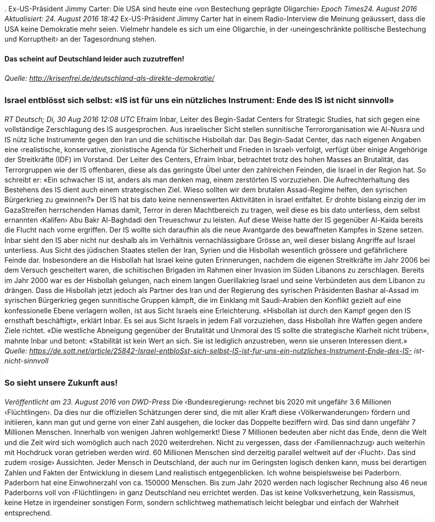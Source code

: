 . Ex-US-Präsident Jimmy Carter: Die USA sind heute eine ‹von Bestechung geprägte Oligarchie› _Epoch Times24. August 2016 Aktualisiert: 24. August 2016 18:42_ Ex-US-Präsident Jimmy Carter hat in einem Radio-Interview die Meinung geäussert, dass die USA keine Demokratie mehr seien. Vielmehr handele es sich um eine Oligarchie, in der ‹uneingeschränkte politische Bestechung und Korruptheit› an der Tagesordnung stehen.
#### Das scheint auf Deutschland leider auch zuzutreffen!
_Quelle: http://krisenfrei.de/deutschland-als-direkte-demokratie/_
### Israel entblösst sich selbst: «IS ist für uns ein nützliches Instrument: Ende des IS ist nicht sinnvoll»
_RT Deutsch; Di, 30 Aug 2016 12:08 UTC_ Efraim Inbar, Leiter des Begin-Sadat Centers for Strategic Studies, hat sich gegen eine vollständige Zerschlagung des IS ausgesprochen. Aus israelischer Sicht stellen sunnitische Terrororganisation wie Al-Nusra und IS nütz liche Instrumente gegen den Iran und die schiitische Hisbollah dar. Das Begin-Sadat Center, das nach eigenen Angaben eine ‹realistische, konservative, zionistische Agenda für Sicherheit und Frieden in Israel› verfolgt, verfügt über einige Angehörige der Streitkräfte (IDF) im Vorstand.
Der Leiter des Centers, Efraim Inbar, betrachtet trotz des hohen Masses an Brutalität, das Terrorgruppen wie der IS offenbaren, diese als das geringste Übel unter den zahlreichen Feinden, die Israel in der Region hat. So schreibt er: «Ein schwacher IS ist, anders als man denken mag, einem zerstörten IS vorzuziehen. Die Aufrechterhaltung des Bestehens des IS dient auch einem strategischen Ziel. Wieso sollten wir dem brutalen Assad-Regime helfen, den syrischen Bürgerkrieg zu gewinnen?» Der IS hat bis dato keine nennenswerten Aktivitäten in Israel entfaltet. Er drohte bislang einzig der im GazaStreifen herrschenden Hamas damit, Terror in deren Machtbereich zu tragen, weil diese es bis dato unterliess, dem selbst ernannten ‹Kalifen› Abu Bakr Al-Baghdadi den Treueschwur zu leisten. Auf diese Weise hatte der IS gegenüber Al-Kaida bereits die Flucht nach vorne ergriffen. Der IS wollte sich daraufhin als die neue Avantgarde des bewaffneten Kampfes in Szene setzen.
Inbar sieht den IS aber nicht nur deshalb als im Verhältnis vernachlässigbare Grösse an, weil dieser bislang Angriffe auf Israel unterliess. Aus Sicht des jüdischen Staates stellen der Iran, Syrien und die Hisbollah wesentlich grössere und gefährlichere Feinde dar. Insbesondere an die Hisbollah hat Israel keine guten Erinnerungen, nachdem die eigenen Streitkräfte im Jahr 2006 bei dem Versuch gescheitert waren, die schiitischen Brigaden im Rahmen einer Invasion im Süden Libanons zu zerschlagen. Bereits im Jahr 2000 war es der Hisbollah gelungen, nach einem langen Guerillakrieg Israel und seine Verbündeten aus dem Libanon zu drängen.
Dass die Hisbollah jetzt jedoch als Partner des Iran und der Regierung des syrischen Präsidenten Bashar al-Assad im syrischen Bürgerkrieg gegen sunnitische Gruppen kämpft, die im Einklang mit Saudi-Arabien den Konflikt gezielt auf eine konfessionelle Ebene verlagern wollen, ist aus Sicht Israels eine Erleichterung. «Hisbollah ist durch den Kampf gegen den IS ernsthaft beschäftigt», erklärt Inbar. Es sei aus Sicht Israels in jedem Fall vorzuziehen, dass Hisbollah ihre Waffen gegen andere Ziele richtet. «Die westliche Abneigung gegenüber der Brutalität und Unmoral des IS sollte die strategische Klarheit nicht trüben», mahnte Inbar und betont: «Stabilität ist kein Wert an sich. Sie ist lediglich anzustreben, wenn sie unseren Interessen dient.» _Quelle:_ _https://de.sott.net/article/25842-Israel-entbloSst-sich-selbst-IS-ist-fur-uns-ein-nutzliches-Instrument-Ende-des-IS-_ _ist-nicht-sinnvoll_
### So sieht unsere Zukunft aus!
_Veröffentlicht am 23. August 2016 von DWD-Press_ Die ‹Bundesregierung› rechnet bis 2020 mit ungefähr 3.6 Millionen ‹Flüchtlingen›. Da dies nur die offiziellen Schätzungen derer sind, die mit aller Kraft diese ‹Völkerwanderungen› fördern und initiieren, kann man gut und gerne von einer Zahl ausgehen, die locker das Doppelte beziffern wird. Das sind dann ungefähr 7 Millionen Menschen. Innerhalb von wenigen Jahren wohlgemerkt!
Diese 7 Millionen bedeuten aber nicht das Ende, denn die Welt und die Zeit wird sich womöglich auch nach 2020 weiterdrehen.
Nicht zu vergessen, dass der ‹Familiennachzug› auch weiterhin mit Hochdruck voran getrieben werden wird. 60 Millionen Menschen sind derzeitig parallel weltweit auf der ‹Flucht›. Das sind zudem ‹rosige› Aussichten. Jeder Mensch in Deutschland, der auch nur im Geringsten logisch denken kann, muss bei derartigen Zahlen und Fakten der Entwicklung in diesem Land realistisch entgegenblicken.
Ich wohne beispielsweise bei Paderborn. Paderborn hat eine Einwohnerzahl von ca. 150000 Menschen. Bis zum Jahr 2020 werden nach logischer Rechnung also 46 neue Paderborns voll von ‹Flüchtlingen› in ganz Deutschland neu errichtet werden.
Das ist keine Volksverhetzung, kein Rassismus, keine Hetze in irgendeiner sonstigen Form, sondern schlichtweg mathematisch leicht belegbar und einfach der Wahrheit entsprechend.